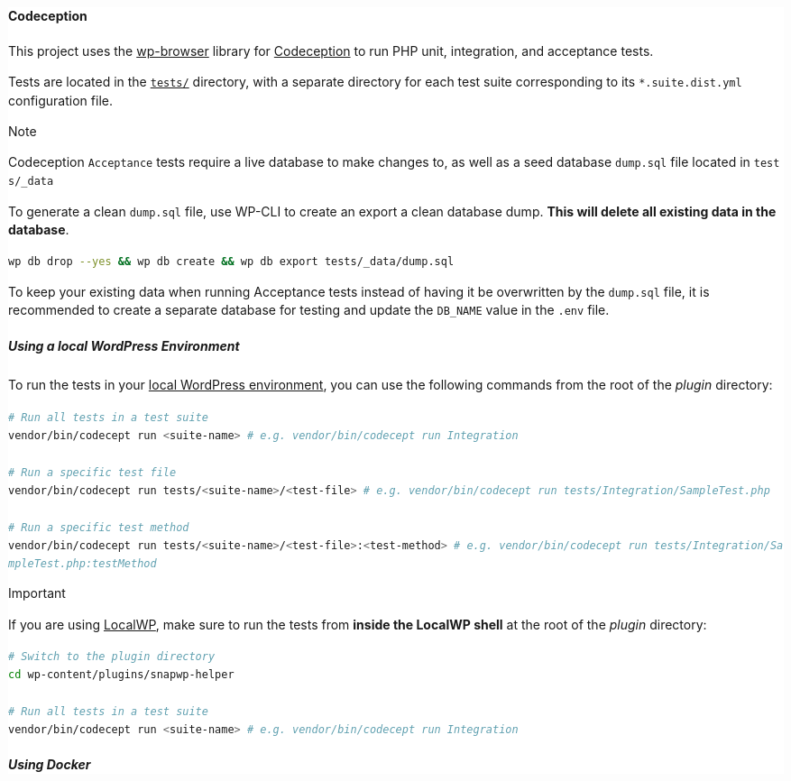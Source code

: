 #### Codeception

This project uses the [wp-browser](https://wpbrowser.wptestkit.dev/) library for [Codeception](https://codeception.com/) to run PHP unit, integration, and acceptance tests.

Tests are located in the [`tests/`](tests) directory, with a separate directory for each test suite corresponding to its `*.suite.dist.yml` configuration file.

> [!NOTE]
> Codeception `Acceptance` tests require a live database to make changes to, as well as a seed database `dump.sql` file located in `tests/_data`
>
> To generate a clean `dump.sql` file, use WP-CLI to create an export a clean database dump. **This will delete all existing data in the database**.
>
> ```bash
> wp db drop --yes && wp db create && wp db export tests/_data/dump.sql
> ```
>
> To keep your existing data when running Acceptance tests instead of having it be overwritten by the `dump.sql` file, it is recommended to create a separate database for testing and update the `DB_NAME` value in the `.env` file.

##### Using a local WordPress Environment

To run the tests in your [local WordPress environment](#using-a-local-wordpress-environment), you can use the following commands from the root of the _plugin_ directory:

   ```bash
   # Run all tests in a test suite
   vendor/bin/codecept run <suite-name> # e.g. vendor/bin/codecept run Integration

   # Run a specific test file
   vendor/bin/codecept run tests/<suite-name>/<test-file> # e.g. vendor/bin/codecept run tests/Integration/SampleTest.php

   # Run a specific test method
   vendor/bin/codecept run tests/<suite-name>/<test-file>:<test-method> # e.g. vendor/bin/codecept run tests/Integration/SampleTest.php:testMethod

   ```
> [!IMPORTANT]
> If you are using [LocalWP](https://localwp.com/), make sure to run the tests from **inside the LocalWP shell** at the root of the _plugin_ directory:
>
>   ```bash
>   # Switch to the plugin directory
>   cd wp-content/plugins/snapwp-helper
>
>   # Run all tests in a test suite
>   vendor/bin/codecept run <suite-name> # e.g. vendor/bin/codecept run Integration
>   ```

##### Using Docker
